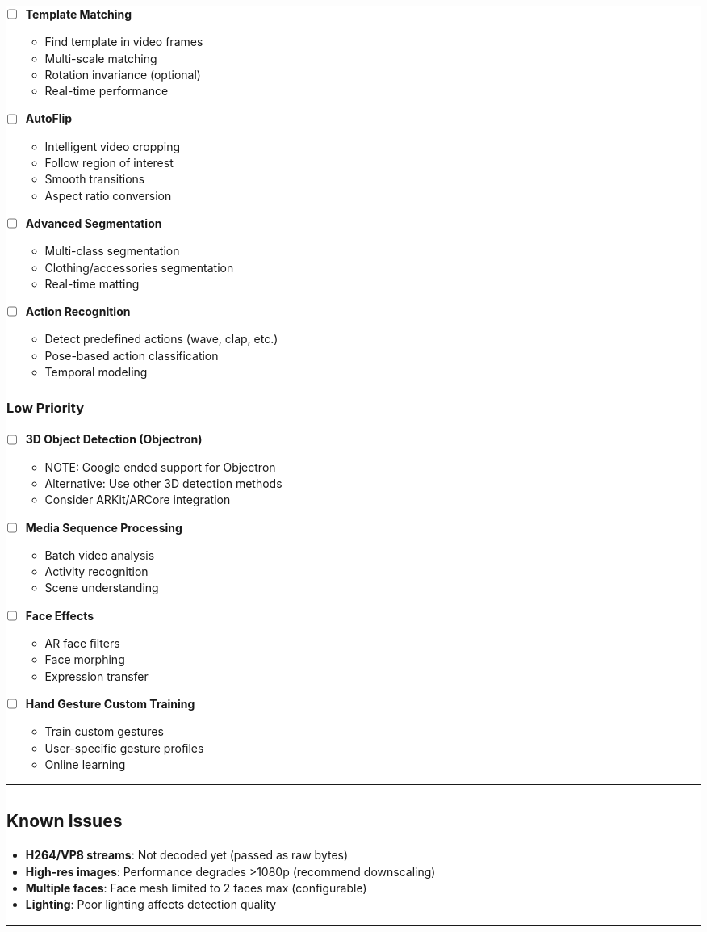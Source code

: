 - [ ] **Template Matching**
  - Find template in video frames
  - Multi-scale matching
  - Rotation invariance (optional)
  - Real-time performance

- [ ] **AutoFlip**
  - Intelligent video cropping
  - Follow region of interest
  - Smooth transitions
  - Aspect ratio conversion

- [ ] **Advanced Segmentation**
  - Multi-class segmentation
  - Clothing/accessories segmentation
  - Real-time matting

- [ ] **Action Recognition**
  - Detect predefined actions (wave, clap, etc.)
  - Pose-based action classification
  - Temporal modeling

### Low Priority

- [ ] **3D Object Detection (Objectron)**
  - NOTE: Google ended support for Objectron
  - Alternative: Use other 3D detection methods
  - Consider ARKit/ARCore integration

- [ ] **Media Sequence Processing**
  - Batch video analysis
  - Activity recognition
  - Scene understanding

- [ ] **Face Effects**
  - AR face filters
  - Face morphing
  - Expression transfer

- [ ] **Hand Gesture Custom Training**
  - Train custom gestures
  - User-specific gesture profiles
  - Online learning

---

## Known Issues

- **H264/VP8 streams**: Not decoded yet (passed as raw bytes)
- **High-res images**: Performance degrades >1080p (recommend downscaling)
- **Multiple faces**: Face mesh limited to 2 faces max (configurable)
- **Lighting**: Poor lighting affects detection quality

---
